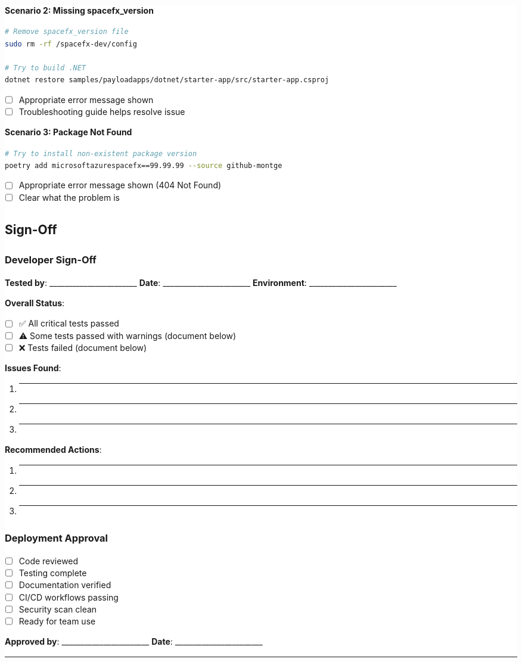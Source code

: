 **Scenario 2: Missing spacefx_version**
```bash
# Remove spacefx_version file
sudo rm -rf /spacefx-dev/config

# Try to build .NET
dotnet restore samples/payloadapps/dotnet/starter-app/src/starter-app.csproj
```
- [ ] Appropriate error message shown
- [ ] Troubleshooting guide helps resolve issue

**Scenario 3: Package Not Found**
```bash
# Try to install non-existent package version
poetry add microsoftazurespacefx==99.99.99 --source github-montge
```
- [ ] Appropriate error message shown (404 Not Found)
- [ ] Clear what the problem is

## Sign-Off

### Developer Sign-Off

**Tested by**: _______________________
**Date**: _______________________
**Environment**: _______________________

**Overall Status**:
- [ ] ✅ All critical tests passed
- [ ] ⚠️ Some tests passed with warnings (document below)
- [ ] ❌ Tests failed (document below)

**Issues Found**:

1. _______________________
2. _______________________
3. _______________________

**Recommended Actions**:

1. _______________________
2. _______________________
3. _______________________

### Deployment Approval

- [ ] Code reviewed
- [ ] Testing complete
- [ ] Documentation verified
- [ ] CI/CD workflows passing
- [ ] Security scan clean
- [ ] Ready for team use

**Approved by**: _______________________
**Date**: _______________________

---